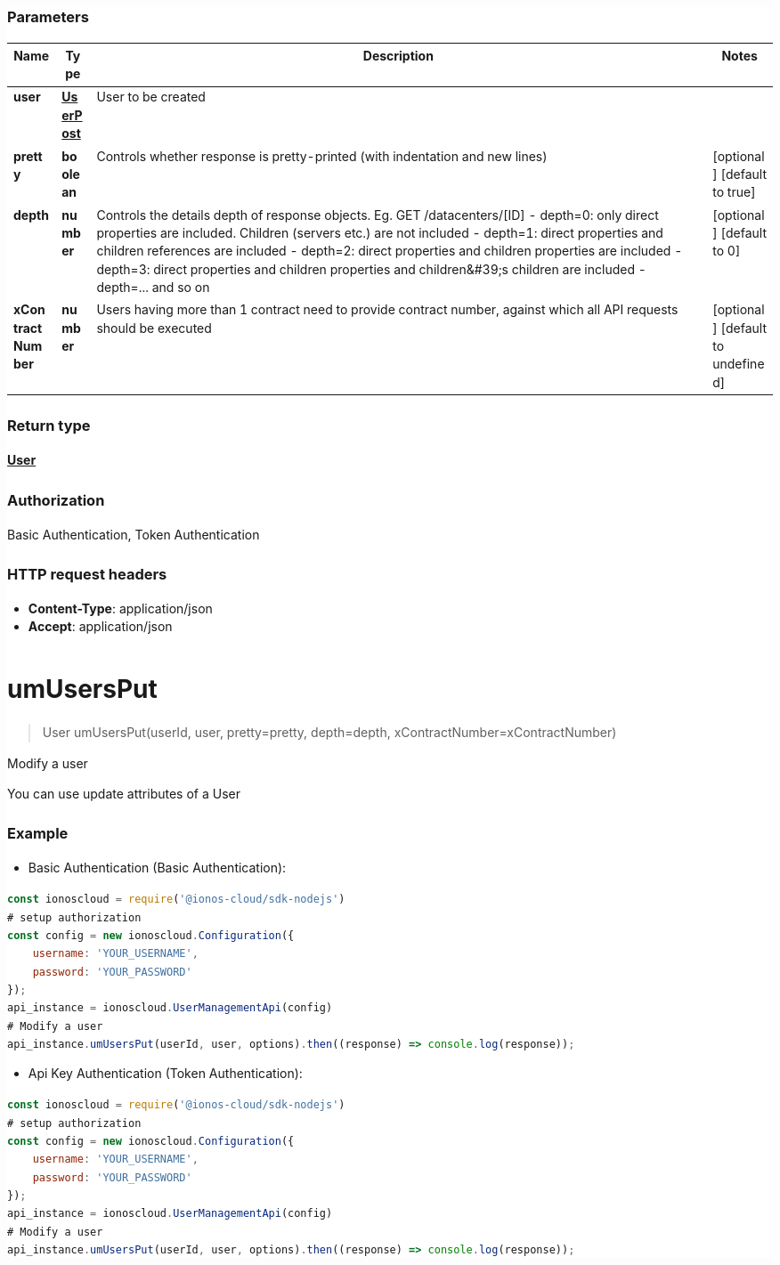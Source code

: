 ### Parameters

| Name | Type | Description  | Notes |
| ------------- | ------------- | ------------- | ------------- |
| **user** | [**UserPost**](UserPost.md)| User to be created |  |
| **pretty** | **boolean**| Controls whether response is pretty-printed (with indentation and new lines) | [optional] [default to true] |
| **depth** | **number**| Controls the details depth of response objects.  Eg. GET /datacenters/[ID]  - depth&#x3D;0: only direct properties are included. Children (servers etc.) are not included  - depth&#x3D;1: direct properties and children references are included  - depth&#x3D;2: direct properties and children properties are included  - depth&#x3D;3: direct properties and children properties and children\&#39;s children are included  - depth&#x3D;... and so on | [optional] [default to 0] |
| **xContractNumber** | **number**| Users having more than 1 contract need to provide contract number, against which all API requests should be executed | [optional] [default to undefined] |

### Return type

[**User**](../models/User.md)

### Authorization

Basic Authentication, Token Authentication

### HTTP request headers

 - **Content-Type**: application/json
 - **Accept**: application/json

# **umUsersPut**
> User umUsersPut(userId, user, pretty=pretty, depth=depth, xContractNumber=xContractNumber)

Modify a user

You can use update attributes of a User

### Example

* Basic Authentication (Basic Authentication):
```javascript
const ionoscloud = require('@ionos-cloud/sdk-nodejs')
# setup authorization
const config = new ionoscloud.Configuration({
    username: 'YOUR_USERNAME',
    password: 'YOUR_PASSWORD'
});
api_instance = ionoscloud.UserManagementApi(config)
# Modify a user
api_instance.umUsersPut(userId, user, options).then((response) => console.log(response));
```

* Api Key Authentication (Token Authentication):
```javascript
const ionoscloud = require('@ionos-cloud/sdk-nodejs')
# setup authorization
const config = new ionoscloud.Configuration({
    username: 'YOUR_USERNAME',
    password: 'YOUR_PASSWORD'
});
api_instance = ionoscloud.UserManagementApi(config)
# Modify a user
api_instance.umUsersPut(userId, user, options).then((response) => console.log(response));
```
